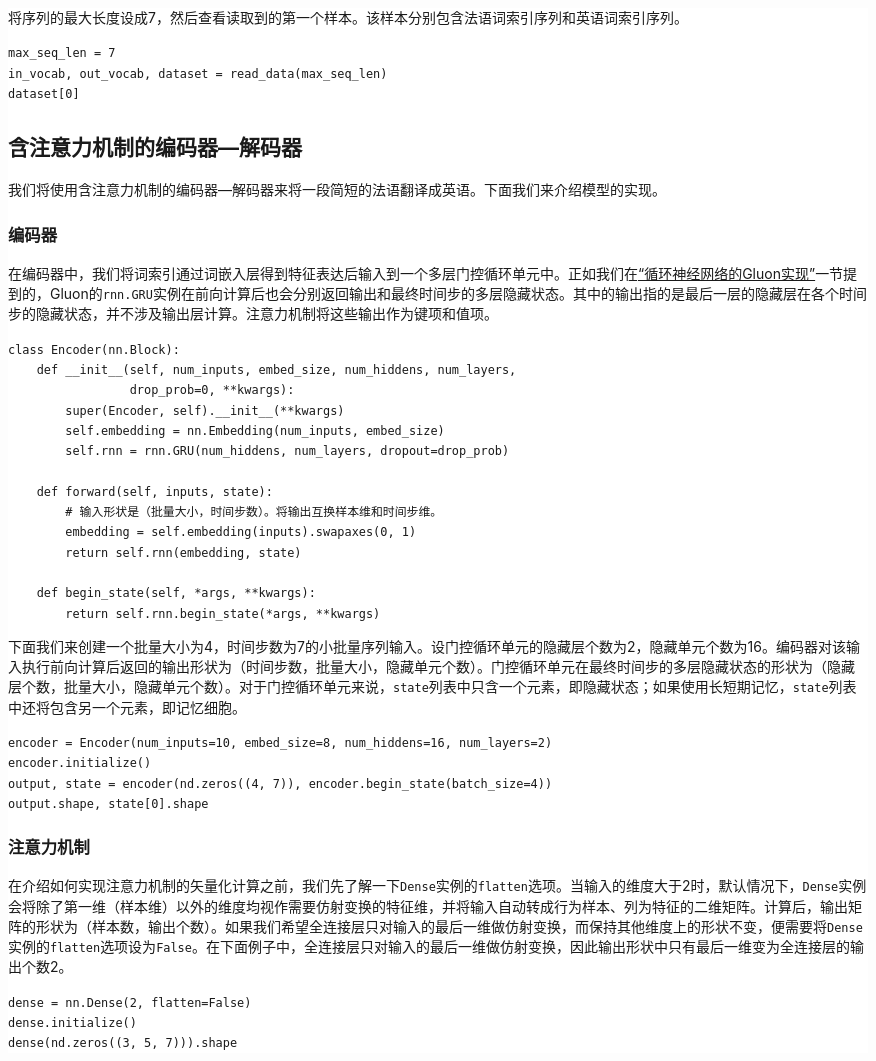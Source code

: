 将序列的最大长度设成7，然后查看读取到的第一个样本。该样本分别包含法语词索引序列和英语词索引序列。

```{.python .input  n=181}
max_seq_len = 7
in_vocab, out_vocab, dataset = read_data(max_seq_len)
dataset[0]
```

## 含注意力机制的编码器—解码器

我们将使用含注意力机制的编码器—解码器来将一段简短的法语翻译成英语。下面我们来介绍模型的实现。

### 编码器

在编码器中，我们将词索引通过词嵌入层得到特征表达后输入到一个多层门控循环单元中。正如我们在[“循环神经网络的Gluon实现”](../chapter_recurrent-neural-networks/rnn-gluon.md)一节提到的，Gluon的`rnn.GRU`实例在前向计算后也会分别返回输出和最终时间步的多层隐藏状态。其中的输出指的是最后一层的隐藏层在各个时间步的隐藏状态，并不涉及输出层计算。注意力机制将这些输出作为键项和值项。

```{.python .input  n=165}
class Encoder(nn.Block):
    def __init__(self, num_inputs, embed_size, num_hiddens, num_layers,
                 drop_prob=0, **kwargs):
        super(Encoder, self).__init__(**kwargs)
        self.embedding = nn.Embedding(num_inputs, embed_size)
        self.rnn = rnn.GRU(num_hiddens, num_layers, dropout=drop_prob)

    def forward(self, inputs, state):
        # 输入形状是（批量大小，时间步数）。将输出互换样本维和时间步维。
        embedding = self.embedding(inputs).swapaxes(0, 1)
        return self.rnn(embedding, state)

    def begin_state(self, *args, **kwargs):
        return self.rnn.begin_state(*args, **kwargs)
```

下面我们来创建一个批量大小为4，时间步数为7的小批量序列输入。设门控循环单元的隐藏层个数为2，隐藏单元个数为16。编码器对该输入执行前向计算后返回的输出形状为（时间步数，批量大小，隐藏单元个数）。门控循环单元在最终时间步的多层隐藏状态的形状为（隐藏层个数，批量大小，隐藏单元个数）。对于门控循环单元来说，`state`列表中只含一个元素，即隐藏状态；如果使用长短期记忆，`state`列表中还将包含另一个元素，即记忆细胞。

```{.python .input  n=166}
encoder = Encoder(num_inputs=10, embed_size=8, num_hiddens=16, num_layers=2)
encoder.initialize()
output, state = encoder(nd.zeros((4, 7)), encoder.begin_state(batch_size=4))
output.shape, state[0].shape
```

### 注意力机制

在介绍如何实现注意力机制的矢量化计算之前，我们先了解一下`Dense`实例的`flatten`选项。当输入的维度大于2时，默认情况下，`Dense`实例会将除了第一维（样本维）以外的维度均视作需要仿射变换的特征维，并将输入自动转成行为样本、列为特征的二维矩阵。计算后，输出矩阵的形状为（样本数，输出个数）。如果我们希望全连接层只对输入的最后一维做仿射变换，而保持其他维度上的形状不变，便需要将`Dense`实例的`flatten`选项设为`False`。在下面例子中，全连接层只对输入的最后一维做仿射变换，因此输出形状中只有最后一维变为全连接层的输出个数2。

```{.python .input}
dense = nn.Dense(2, flatten=False)
dense.initialize()
dense(nd.zeros((3, 5, 7))).shape
```
